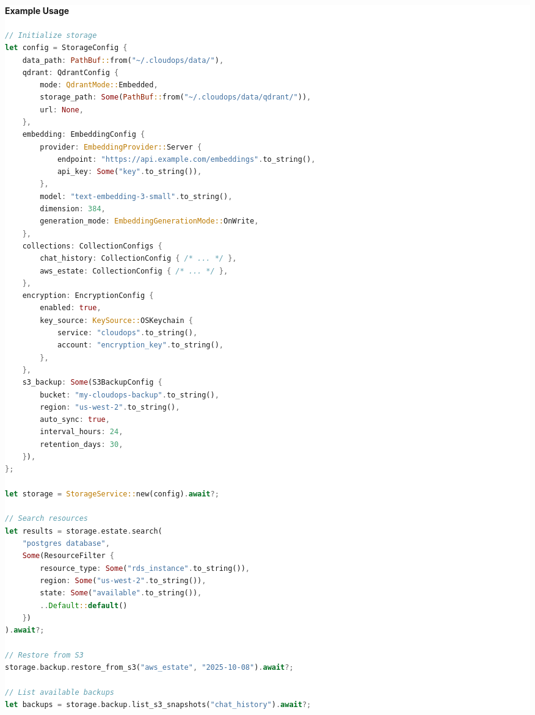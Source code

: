 #### Example Usage

```rust
// Initialize storage
let config = StorageConfig {
    data_path: PathBuf::from("~/.cloudops/data/"),
    qdrant: QdrantConfig {
        mode: QdrantMode::Embedded,
        storage_path: Some(PathBuf::from("~/.cloudops/data/qdrant/")),
        url: None,
    },
    embedding: EmbeddingConfig {
        provider: EmbeddingProvider::Server {
            endpoint: "https://api.example.com/embeddings".to_string(),
            api_key: Some("key".to_string()),
        },
        model: "text-embedding-3-small".to_string(),
        dimension: 384,
        generation_mode: EmbeddingGenerationMode::OnWrite,
    },
    collections: CollectionConfigs {
        chat_history: CollectionConfig { /* ... */ },
        aws_estate: CollectionConfig { /* ... */ },
    },
    encryption: EncryptionConfig {
        enabled: true,
        key_source: KeySource::OSKeychain {
            service: "cloudops".to_string(),
            account: "encryption_key".to_string(),
        },
    },
    s3_backup: Some(S3BackupConfig {
        bucket: "my-cloudops-backup".to_string(),
        region: "us-west-2".to_string(),
        auto_sync: true,
        interval_hours: 24,
        retention_days: 30,
    }),
};

let storage = StorageService::new(config).await?;

// Search resources
let results = storage.estate.search(
    "postgres database",
    Some(ResourceFilter {
        resource_type: Some("rds_instance".to_string()),
        region: Some("us-west-2".to_string()),
        state: Some("available".to_string()),
        ..Default::default()
    })
).await?;

// Restore from S3
storage.backup.restore_from_s3("aws_estate", "2025-10-08").await?;

// List available backups
let backups = storage.backup.list_s3_snapshots("chat_history").await?;
```
